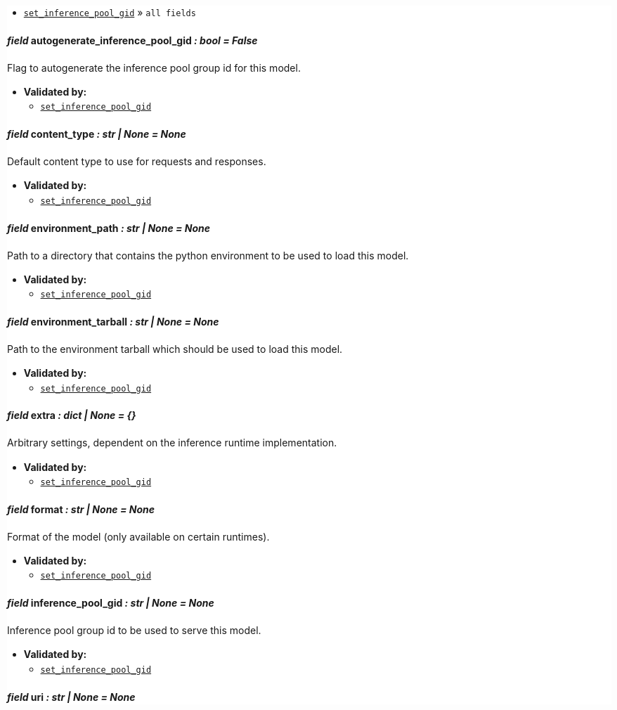   - [`set_inference_pool_gid`](#mlserver.settings.ModelParameters.set_inference_pool_gid) » `all fields`

#### *field* autogenerate_inference_pool_gid *: bool* *= False*

Flag to autogenerate the inference pool group id for this model.

* **Validated by:**
  - [`set_inference_pool_gid`](#mlserver.settings.ModelParameters.set_inference_pool_gid)

#### *field* content_type *: str | None* *= None*

Default content type to use for requests and responses.

* **Validated by:**
  - [`set_inference_pool_gid`](#mlserver.settings.ModelParameters.set_inference_pool_gid)

#### *field* environment_path *: str | None* *= None*

Path to a directory that contains the python environment to be used
to load this model.

* **Validated by:**
  - [`set_inference_pool_gid`](#mlserver.settings.ModelParameters.set_inference_pool_gid)

#### *field* environment_tarball *: str | None* *= None*

Path to the environment tarball which should be used to load this
model.

* **Validated by:**
  - [`set_inference_pool_gid`](#mlserver.settings.ModelParameters.set_inference_pool_gid)

#### *field* extra *: dict | None* *= {}*

Arbitrary settings, dependent on the inference runtime
implementation.

* **Validated by:**
  - [`set_inference_pool_gid`](#mlserver.settings.ModelParameters.set_inference_pool_gid)

#### *field* format *: str | None* *= None*

Format of the model (only available on certain runtimes).

* **Validated by:**
  - [`set_inference_pool_gid`](#mlserver.settings.ModelParameters.set_inference_pool_gid)

#### *field* inference_pool_gid *: str | None* *= None*

Inference pool group id to be used to serve this model.

* **Validated by:**
  - [`set_inference_pool_gid`](#mlserver.settings.ModelParameters.set_inference_pool_gid)

#### *field* uri *: str | None* *= None*
